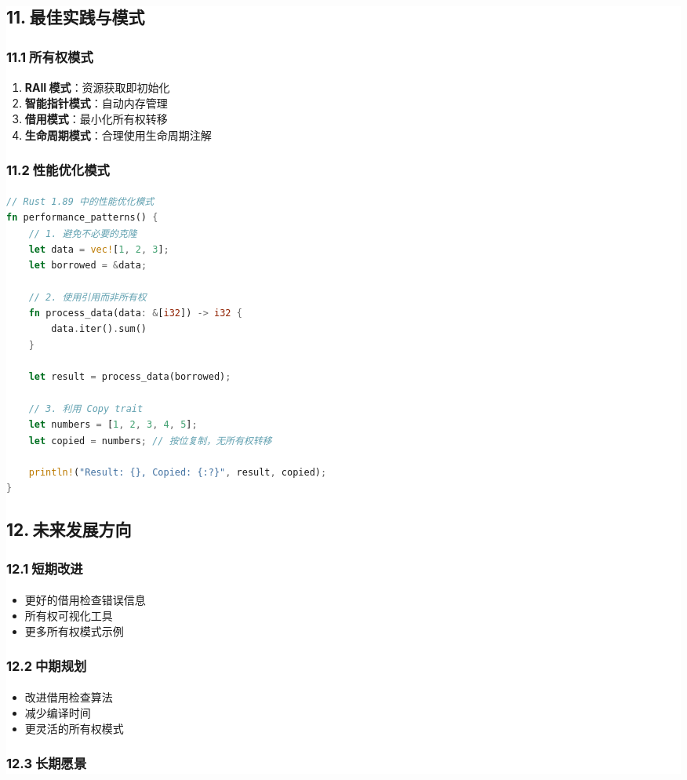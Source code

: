 ```rust
```

## 11. 最佳实践与模式

### 11.1 所有权模式

1. **RAII 模式**：资源获取即初始化
2. **智能指针模式**：自动内存管理
3. **借用模式**：最小化所有权转移
4. **生命周期模式**：合理使用生命周期注解

### 11.2 性能优化模式

```rust
// Rust 1.89 中的性能优化模式
fn performance_patterns() {
    // 1. 避免不必要的克隆
    let data = vec![1, 2, 3];
    let borrowed = &data;
    
    // 2. 使用引用而非所有权
    fn process_data(data: &[i32]) -> i32 {
        data.iter().sum()
    }
    
    let result = process_data(borrowed);
    
    // 3. 利用 Copy trait
    let numbers = [1, 2, 3, 4, 5];
    let copied = numbers; // 按位复制，无所有权转移
    
    println!("Result: {}, Copied: {:?}", result, copied);
}
```

## 12. 未来发展方向

### 12.1 短期改进

- 更好的借用检查错误信息
- 所有权可视化工具
- 更多所有权模式示例

### 12.2 中期规划

- 改进借用检查算法
- 减少编译时间
- 更灵活的所有权模式

### 12.3 长期愿景
